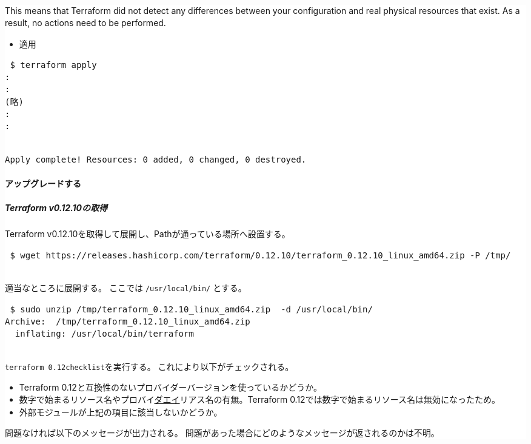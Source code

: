 This means that Terraform did not detect any differences between your
configuration and real physical resources that exist. As a result, no
actions need to be performed.
 </pre>





<ul>
  <li>適用</li>
</ul>
<pre class="terminal"> $ terraform apply
:
:
(略)
:
:

Apply complete! Resources: 0 added, 0 changed, 0 destroyed.
 </pre>





<h4>アップグレードする</h4>




<h5>Terraform v0.12.10の取得</h5>


<p>Terraform v0.12.10を取得して展開し、Pathが通っている場所へ設置する。</p>

<pre class="terminal"> $ wget https://releases.hashicorp.com/terraform/0.12.10/terraform_0.12.10_linux_amd64.zip -P /tmp/
 </pre>


<p>適当なところに展開する。
ここでは <code>/usr/local/bin/</code> とする。</p>

<pre class="terminal"> $ sudo unzip /tmp/terraform_0.12.10_linux_amd64.zip  -d /usr/local/bin/
Archive:  /tmp/terraform_0.12.10_linux_amd64.zip
  inflating: /usr/local/bin/terraform
 </pre>


<p><code>terraform 0.12checklist</code>を実行する。
これにより以下がチェックされる。</p>

<ul>
  <li>Terraform 0.12と互換性のないプロバイダーバージョンを使っているかどうか。</li>
  <li>数字で始まるリソース名やプロバイ<a class="keyword" href="http://d.hatena.ne.jp/keyword/%A5%C0%A5%A8%A5%A4">ダエイ</a>リアス名の有無。Terraform 0.12では数字で始まるリソース名は無効になったため。</li>
  <li>外部モジュールが上記の項目に該当しないかどうか。</li>
</ul>


<p>問題なければ以下のメッセージが出力される。
問題があった場合にどのようなメッセージが返されるのかは不明。</p>
